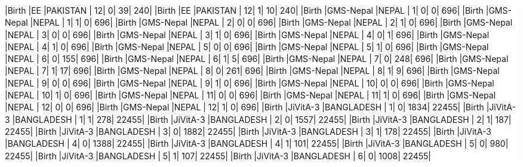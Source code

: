 |Birth     |EE             |PAKISTAN     |    12|        0|     39|   240|
|Birth     |EE             |PAKISTAN     |    12|        1|     10|   240|
|Birth     |GMS-Nepal      |NEPAL        |     1|        0|      0|   696|
|Birth     |GMS-Nepal      |NEPAL        |     1|        1|      0|   696|
|Birth     |GMS-Nepal      |NEPAL        |     2|        0|      0|   696|
|Birth     |GMS-Nepal      |NEPAL        |     2|        1|      0|   696|
|Birth     |GMS-Nepal      |NEPAL        |     3|        0|      0|   696|
|Birth     |GMS-Nepal      |NEPAL        |     3|        1|      0|   696|
|Birth     |GMS-Nepal      |NEPAL        |     4|        0|      1|   696|
|Birth     |GMS-Nepal      |NEPAL        |     4|        1|      0|   696|
|Birth     |GMS-Nepal      |NEPAL        |     5|        0|      0|   696|
|Birth     |GMS-Nepal      |NEPAL        |     5|        1|      0|   696|
|Birth     |GMS-Nepal      |NEPAL        |     6|        0|    155|   696|
|Birth     |GMS-Nepal      |NEPAL        |     6|        1|      5|   696|
|Birth     |GMS-Nepal      |NEPAL        |     7|        0|    248|   696|
|Birth     |GMS-Nepal      |NEPAL        |     7|        1|     17|   696|
|Birth     |GMS-Nepal      |NEPAL        |     8|        0|    261|   696|
|Birth     |GMS-Nepal      |NEPAL        |     8|        1|      9|   696|
|Birth     |GMS-Nepal      |NEPAL        |     9|        0|      0|   696|
|Birth     |GMS-Nepal      |NEPAL        |     9|        1|      0|   696|
|Birth     |GMS-Nepal      |NEPAL        |    10|        0|      0|   696|
|Birth     |GMS-Nepal      |NEPAL        |    10|        1|      0|   696|
|Birth     |GMS-Nepal      |NEPAL        |    11|        0|      0|   696|
|Birth     |GMS-Nepal      |NEPAL        |    11|        1|      0|   696|
|Birth     |GMS-Nepal      |NEPAL        |    12|        0|      0|   696|
|Birth     |GMS-Nepal      |NEPAL        |    12|        1|      0|   696|
|Birth     |JiVitA-3       |BANGLADESH   |     1|        0|   1834| 22455|
|Birth     |JiVitA-3       |BANGLADESH   |     1|        1|    278| 22455|
|Birth     |JiVitA-3       |BANGLADESH   |     2|        0|   1557| 22455|
|Birth     |JiVitA-3       |BANGLADESH   |     2|        1|    187| 22455|
|Birth     |JiVitA-3       |BANGLADESH   |     3|        0|   1882| 22455|
|Birth     |JiVitA-3       |BANGLADESH   |     3|        1|    178| 22455|
|Birth     |JiVitA-3       |BANGLADESH   |     4|        0|   1388| 22455|
|Birth     |JiVitA-3       |BANGLADESH   |     4|        1|    101| 22455|
|Birth     |JiVitA-3       |BANGLADESH   |     5|        0|    980| 22455|
|Birth     |JiVitA-3       |BANGLADESH   |     5|        1|    107| 22455|
|Birth     |JiVitA-3       |BANGLADESH   |     6|        0|   1008| 22455|